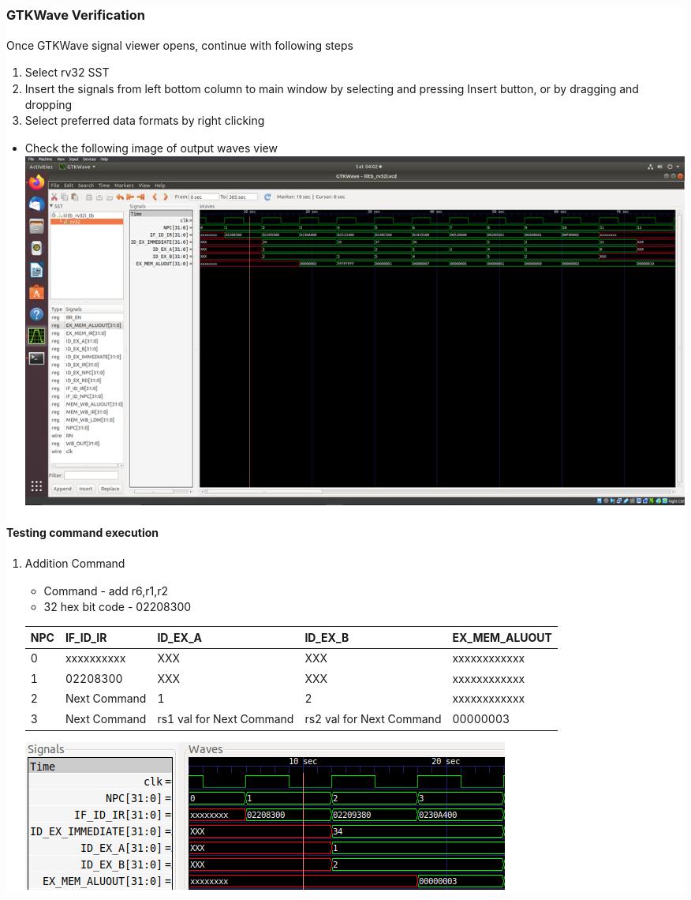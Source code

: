 
### GTKWave Verification
Once GTKWave signal viewer opens, continue with following steps
1. Select rv32 SST
2. Insert the signals from left bottom column to main window by selecting and pressing Insert button, or by dragging and dropping
3. Select preferred data formats by right clicking 
- Check the following image of output waves view
![GTKWave view](../images/task3/gtkwave.PNG)

#### Testing command execution
1. Addition Command
    - Command -  add r6,r1,r2
    - 32 hex bit code -  02208300

    | NPC | IF_ID_IR | ID_EX_A | ID_EX_B | EX_MEM_ALUOUT |
    | --- | -------- | ------- | ------- | ------------- |
    | 0   |xxxxxxxxxx| XXX     | XXX     |  xxxxxxxxxxxx |
    | 1   | 02208300 | XXX     | XXX     |  xxxxxxxxxxxx |
    | 2   | Next Command | 1     | 2     |  xxxxxxxxxxxx |
    | 3   | Next Command | rs1 val for Next Command| rs2 val for Next Command     |  00000003 |

    ![Addition Command](../images/task3/Addtion_command_execution.PNG)
